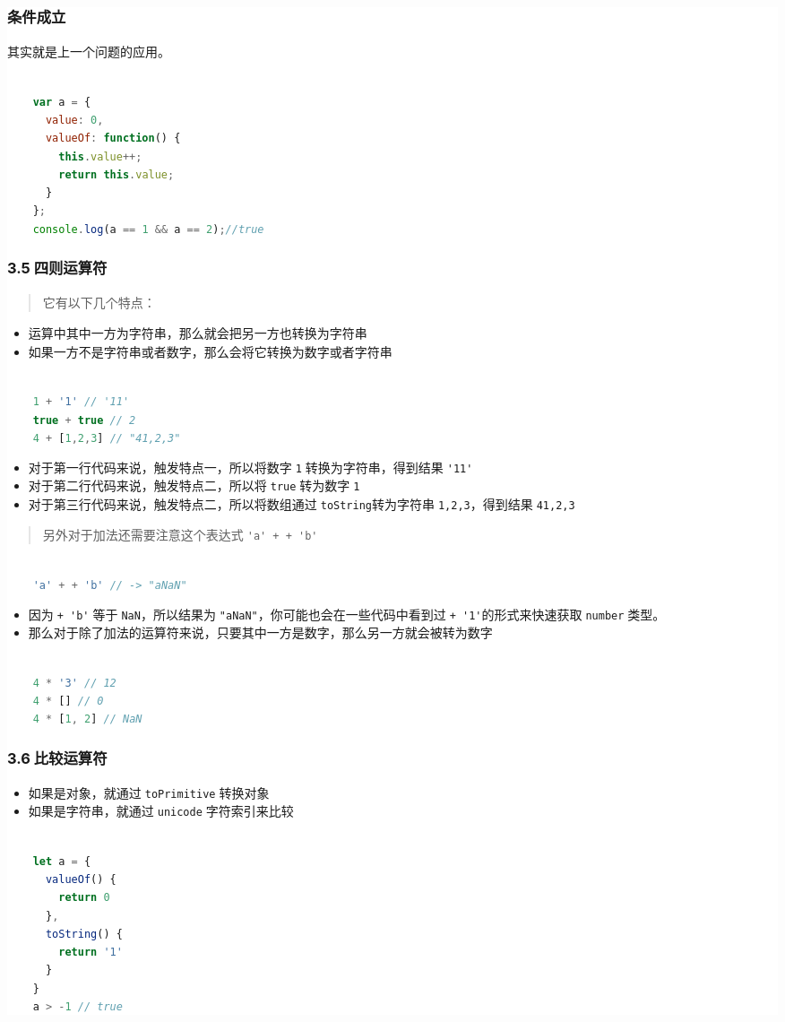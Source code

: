 ### 条件成立

其实就是上一个问题的应用。

```jsx

    var a = {
      value: 0,
      valueOf: function() {
        this.value++;
        return this.value;
      }
    };
    console.log(a == 1 && a == 2);//true
```

###  3.5 四则运算符

> 它有以下几个特点：

*   运算中其中一方为字符串，那么就会把另一方也转换为字符串
*   如果一方不是字符串或者数字，那么会将它转换为数字或者字符串

```jsx

    1 + '1' // '11'
    true + true // 2
    4 + [1,2,3] // "41,2,3"
```

*   对于第一行代码来说，触发特点一，所以将数字 `1` 转换为字符串，得到结果 `'11'`
*   对于第二行代码来说，触发特点二，所以将 `true` 转为数字 `1`
*   对于第三行代码来说，触发特点二，所以将数组通过 `toString`转为字符串 `1,2,3`，得到结果 `41,2,3`

> 另外对于加法还需要注意这个表达式 `'a' + + 'b'`

```jsx

    'a' + + 'b' // -> "aNaN"
```

*   因为 `+ 'b'` 等于 `NaN`，所以结果为 `"aNaN"`，你可能也会在一些代码中看到过 `+ '1'`的形式来快速获取 `number` 类型。
*   那么对于除了加法的运算符来说，只要其中一方是数字，那么另一方就会被转为数字

```jsx

    4 * '3' // 12
    4 * [] // 0
    4 * [1, 2] // NaN
```

###  3.6 比较运算符

*   如果是对象，就通过 `toPrimitive` 转换对象
*   如果是字符串，就通过 `unicode` 字符索引来比较

```jsx

    let a = {
      valueOf() {
        return 0
      },
      toString() {
        return '1'
      }
    }
    a > -1 // true
```
